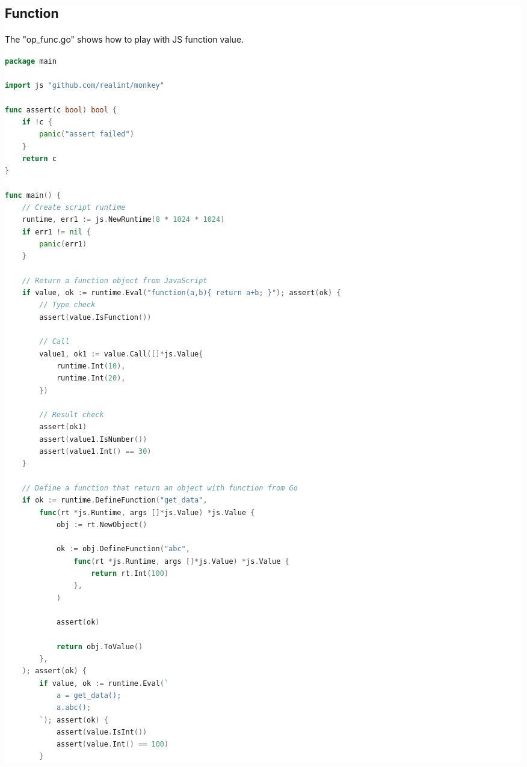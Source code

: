 Function
--------

The "op_func.go" shows how to play with JS function value.

```go
package main

import js "github.com/realint/monkey"

func assert(c bool) bool {
	if !c {
		panic("assert failed")
	}
	return c
}

func main() {
	// Create script runtime
	runtime, err1 := js.NewRuntime(8 * 1024 * 1024)
	if err1 != nil {
		panic(err1)
	}

	// Return a function object from JavaScript
	if value, ok := runtime.Eval("function(a,b){ return a+b; }"); assert(ok) {
		// Type check
		assert(value.IsFunction())

		// Call
		value1, ok1 := value.Call([]*js.Value{
			runtime.Int(10),
			runtime.Int(20),
		})

		// Result check
		assert(ok1)
		assert(value1.IsNumber())
		assert(value1.Int() == 30)
	}

	// Define a function that return an object with function from Go
	if ok := runtime.DefineFunction("get_data",
		func(rt *js.Runtime, args []*js.Value) *js.Value {
			obj := rt.NewObject()

			ok := obj.DefineFunction("abc",
				func(rt *js.Runtime, args []*js.Value) *js.Value {
					return rt.Int(100)
				},
			)

			assert(ok)

			return obj.ToValue()
		},
	); assert(ok) {
		if value, ok := runtime.Eval(`
			a = get_data(); 
			a.abc();
		`); assert(ok) {
			assert(value.IsInt())
			assert(value.Int() == 100)
		}
```